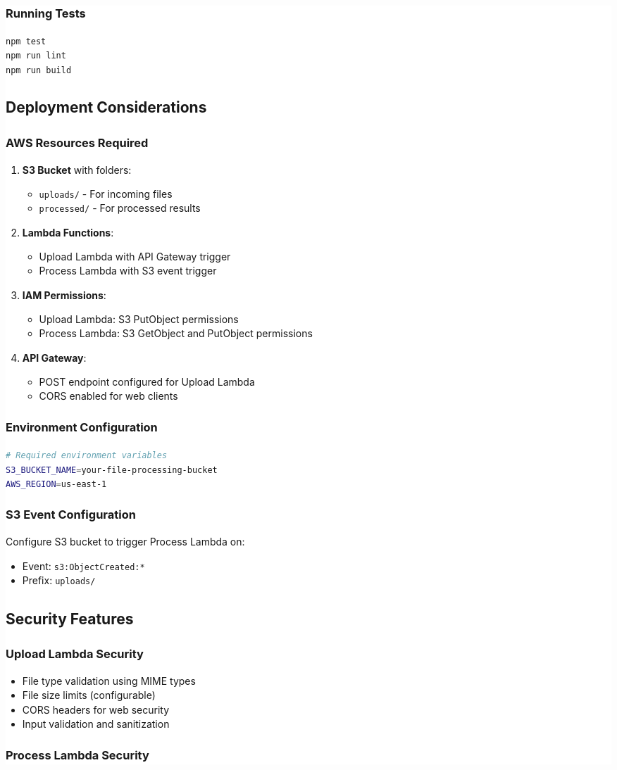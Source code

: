 ### Running Tests

```bash
npm test
npm run lint
npm run build
```

## Deployment Considerations

### AWS Resources Required

1. **S3 Bucket** with folders:
   - `uploads/` - For incoming files
   - `processed/` - For processed results

2. **Lambda Functions**:
   - Upload Lambda with API Gateway trigger
   - Process Lambda with S3 event trigger

3. **IAM Permissions**:
   - Upload Lambda: S3 PutObject permissions
   - Process Lambda: S3 GetObject and PutObject permissions

4. **API Gateway**:
   - POST endpoint configured for Upload Lambda
   - CORS enabled for web clients

### Environment Configuration

```bash
# Required environment variables
S3_BUCKET_NAME=your-file-processing-bucket
AWS_REGION=us-east-1
```

### S3 Event Configuration

Configure S3 bucket to trigger Process Lambda on:

- Event: `s3:ObjectCreated:*`
- Prefix: `uploads/`

## Security Features

### Upload Lambda Security

- File type validation using MIME types
- File size limits (configurable)
- CORS headers for web security
- Input validation and sanitization

### Process Lambda Security
